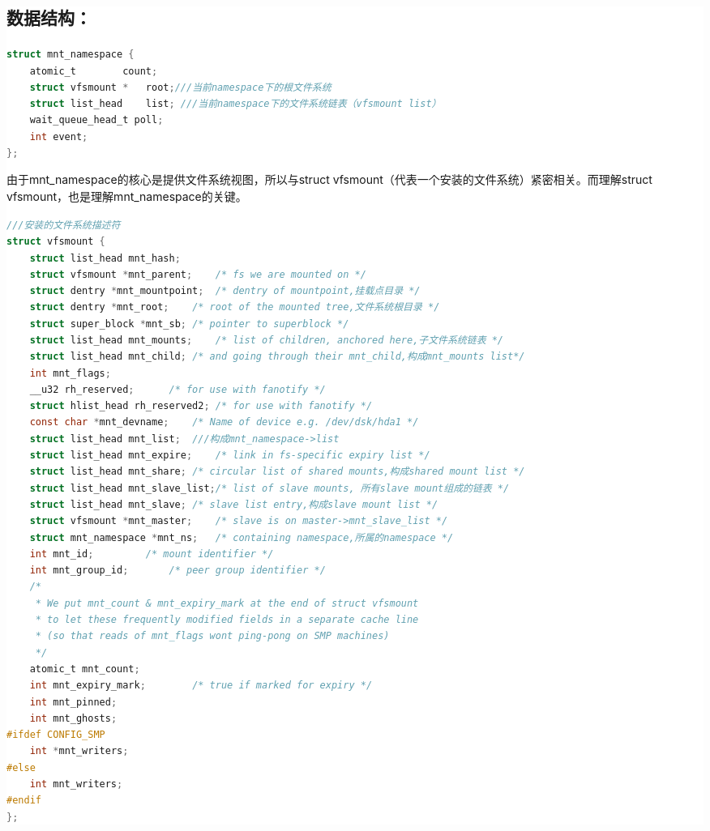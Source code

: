 
## 数据结构：

```c
struct mnt_namespace {
	atomic_t		count;
	struct vfsmount *	root;///当前namespace下的根文件系统
	struct list_head	list; ///当前namespace下的文件系统链表（vfsmount list）
	wait_queue_head_t poll;
	int event;
};
```

由于mnt_namespace的核心是提供文件系统视图，所以与struct vfsmount（代表一个安装的文件系统）紧密相关。而理解struct vfsmount，也是理解mnt_namespace的关键。

```c
///安装的文件系统描述符
struct vfsmount {
	struct list_head mnt_hash;
	struct vfsmount *mnt_parent;	/* fs we are mounted on */
	struct dentry *mnt_mountpoint;	/* dentry of mountpoint,挂载点目录 */
	struct dentry *mnt_root;	/* root of the mounted tree,文件系统根目录 */
	struct super_block *mnt_sb;	/* pointer to superblock */
	struct list_head mnt_mounts;	/* list of children, anchored here,子文件系统链表 */
	struct list_head mnt_child;	/* and going through their mnt_child,构成mnt_mounts list*/
	int mnt_flags;
	__u32 rh_reserved;		/* for use with fanotify */
	struct hlist_head rh_reserved2;	/* for use with fanotify */
	const char *mnt_devname;	/* Name of device e.g. /dev/dsk/hda1 */
	struct list_head mnt_list;  ///构成mnt_namespace->list
	struct list_head mnt_expire;	/* link in fs-specific expiry list */
	struct list_head mnt_share;	/* circular list of shared mounts,构成shared mount list */
	struct list_head mnt_slave_list;/* list of slave mounts, 所有slave mount组成的链表 */
	struct list_head mnt_slave;	/* slave list entry,构成slave mount list */
	struct vfsmount *mnt_master;	/* slave is on master->mnt_slave_list */
	struct mnt_namespace *mnt_ns;	/* containing namespace,所属的namespace */
	int mnt_id;			/* mount identifier */
	int mnt_group_id;		/* peer group identifier */
	/*
	 * We put mnt_count & mnt_expiry_mark at the end of struct vfsmount
	 * to let these frequently modified fields in a separate cache line
	 * (so that reads of mnt_flags wont ping-pong on SMP machines)
	 */
	atomic_t mnt_count;
	int mnt_expiry_mark;		/* true if marked for expiry */
	int mnt_pinned;
	int mnt_ghosts;
#ifdef CONFIG_SMP
	int *mnt_writers;
#else
	int mnt_writers;
#endif
};
```
